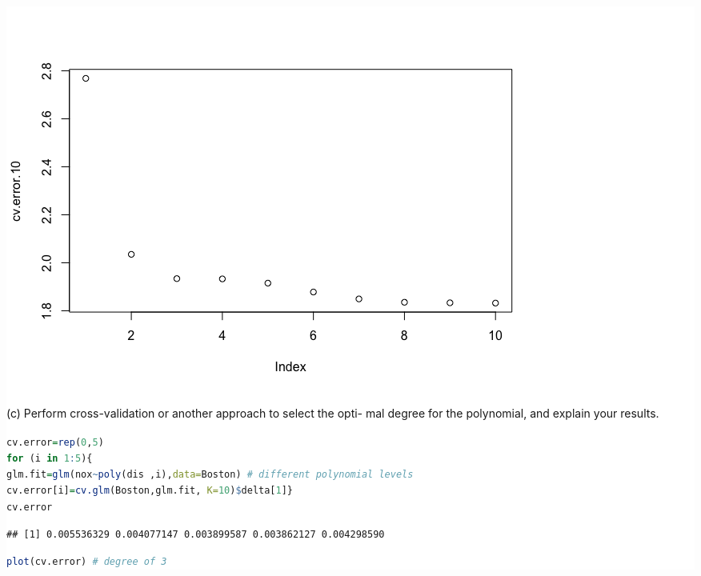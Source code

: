 ![](polynomial_step_piecewise_polynomial_files/figure-html/unnamed-chunk-6-1.png)

(c) Perform cross-validation or another approach to select the opti- mal degree for the polynomial, and explain your results.


```r
cv.error=rep(0,5) 
for (i in 1:5){
glm.fit=glm(nox~poly(dis ,i),data=Boston) # different polynomial levels 
cv.error[i]=cv.glm(Boston,glm.fit, K=10)$delta[1]}  
cv.error  
```

```
## [1] 0.005536329 0.004077147 0.003899587 0.003862127 0.004298590
```

```r
plot(cv.error) # degree of 3 
```
